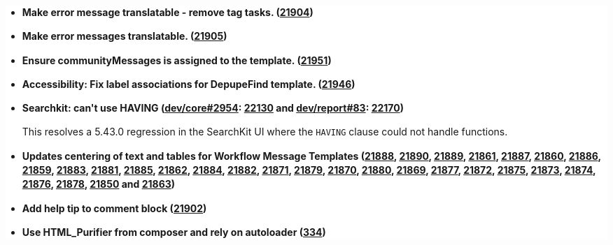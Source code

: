- **Make error message translatable - remove tag tasks.
  ([21904](https://github.com/civicrm/civicrm-core/pull/21904))**

- **Make error messages translatable.
  ([21905](https://github.com/civicrm/civicrm-core/pull/21905))**

- **Ensure communityMessages is assigned to the template.
  ([21951](https://github.com/civicrm/civicrm-core/pull/21951))**

- **Accessibility: Fix label associations for DepupeFind template.
  ([21946](https://github.com/civicrm/civicrm-core/pull/21946))**

- **Searchkit: can't use HAVING
  ([dev/core#2954](https://lab.civicrm.org/dev/core/-/issues/2954):
  [22130](https://github.com/civicrm/civicrm-core/pull/22130) and
  [dev/report#83](https://lab.civicrm.org/dev/report/-/issues/83):
  [22170](https://github.com/civicrm/civicrm-core/pull/22170))**

  This resolves a 5.43.0 regression in the SearchKit UI where the `HAVING`
  clause could not handle functions.

- **Updates centering of text and tables for Workflow Message Templates
  ([21888](https://github.com/civicrm/civicrm-core/pull/21888),
  [21890](https://github.com/civicrm/civicrm-core/pull/21890),
  [21889](https://github.com/civicrm/civicrm-core/pull/21889),
  [21861](https://github.com/civicrm/civicrm-core/pull/21861),
  [21887](https://github.com/civicrm/civicrm-core/pull/21887),
  [21860](https://github.com/civicrm/civicrm-core/pull/21860),
  [21886](https://github.com/civicrm/civicrm-core/pull/21886),
  [21859](https://github.com/civicrm/civicrm-core/pull/21859),
  [21883](https://github.com/civicrm/civicrm-core/pull/21883),
  [21881](https://github.com/civicrm/civicrm-core/pull/21881),
  [21885](https://github.com/civicrm/civicrm-core/pull/21885),
  [21862](https://github.com/civicrm/civicrm-core/pull/21862),
  [21884](https://github.com/civicrm/civicrm-core/pull/21884),
  [21882](https://github.com/civicrm/civicrm-core/pull/21882),
  [21871](https://github.com/civicrm/civicrm-core/pull/21871),
  [21879](https://github.com/civicrm/civicrm-core/pull/21879),
  [21870](https://github.com/civicrm/civicrm-core/pull/21870),
  [21880](https://github.com/civicrm/civicrm-core/pull/21880),
  [21869](https://github.com/civicrm/civicrm-core/pull/21869),
  [21877](https://github.com/civicrm/civicrm-core/pull/21877),
  [21872](https://github.com/civicrm/civicrm-core/pull/21872),
  [21875](https://github.com/civicrm/civicrm-core/pull/21875),
  [21873](https://github.com/civicrm/civicrm-core/pull/21873),
  [21874](https://github.com/civicrm/civicrm-core/pull/21874),
  [21876](https://github.com/civicrm/civicrm-core/pull/21876),
  [21878](https://github.com/civicrm/civicrm-core/pull/21878),
  [21850](https://github.com/civicrm/civicrm-core/pull/21850) and
  [21863](https://github.com/civicrm/civicrm-core/pull/21863))**

- **Add help tip to comment block
  ([21902](https://github.com/civicrm/civicrm-core/pull/21902))**

- **Use HTML_Purifier from composer and rely on autoloader
  ([334](https://github.com/civicrm/civicrm-packages/pull/334))**
